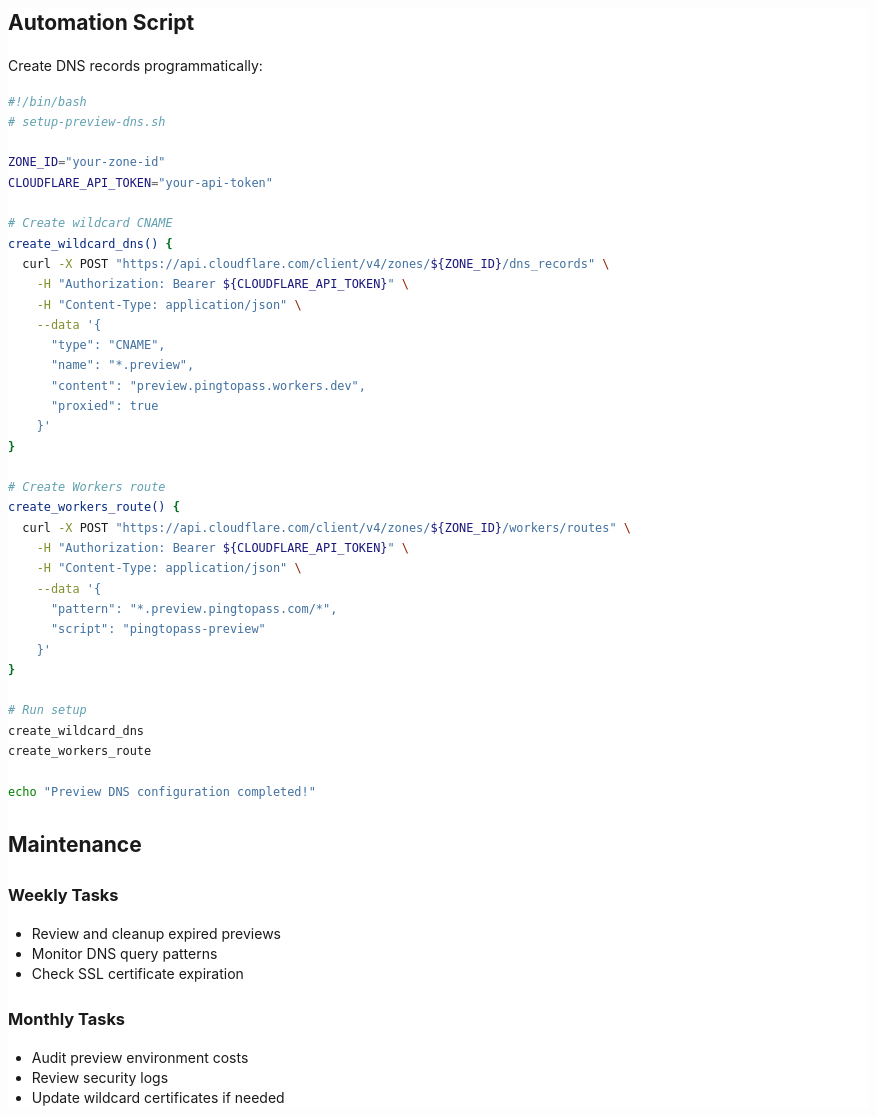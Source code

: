 ## Automation Script

Create DNS records programmatically:

```bash
#!/bin/bash
# setup-preview-dns.sh

ZONE_ID="your-zone-id"
CLOUDFLARE_API_TOKEN="your-api-token"

# Create wildcard CNAME
create_wildcard_dns() {
  curl -X POST "https://api.cloudflare.com/client/v4/zones/${ZONE_ID}/dns_records" \
    -H "Authorization: Bearer ${CLOUDFLARE_API_TOKEN}" \
    -H "Content-Type: application/json" \
    --data '{
      "type": "CNAME",
      "name": "*.preview",
      "content": "preview.pingtopass.workers.dev",
      "proxied": true
    }'
}

# Create Workers route
create_workers_route() {
  curl -X POST "https://api.cloudflare.com/client/v4/zones/${ZONE_ID}/workers/routes" \
    -H "Authorization: Bearer ${CLOUDFLARE_API_TOKEN}" \
    -H "Content-Type: application/json" \
    --data '{
      "pattern": "*.preview.pingtopass.com/*",
      "script": "pingtopass-preview"
    }'
}

# Run setup
create_wildcard_dns
create_workers_route

echo "Preview DNS configuration completed!"
```

## Maintenance

### Weekly Tasks
- Review and cleanup expired previews
- Monitor DNS query patterns
- Check SSL certificate expiration

### Monthly Tasks
- Audit preview environment costs
- Review security logs
- Update wildcard certificates if needed
